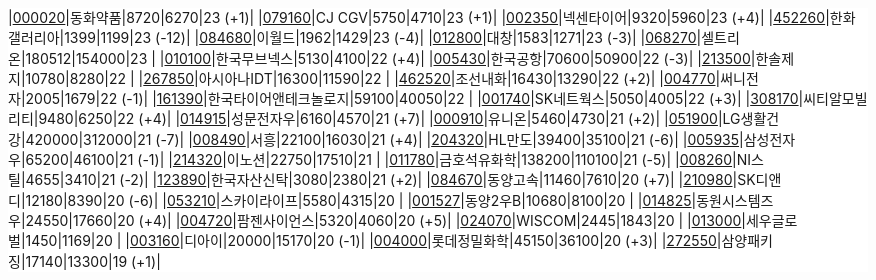 |[000020](https://finance.daum.net/quotes/A000020)|동화약품|8720|6270|23 (+1)|
|[079160](https://finance.daum.net/quotes/A079160)|CJ CGV|5750|4710|23 (+1)|
|[002350](https://finance.daum.net/quotes/A002350)|넥센타이어|9320|5960|23 (+4)|
|[452260](https://finance.daum.net/quotes/A452260)|한화갤러리아|1399|1199|23 (-12)|
|[084680](https://finance.daum.net/quotes/A084680)|이월드|1962|1429|23 (-4)|
|[012800](https://finance.daum.net/quotes/A012800)|대창|1583|1271|23 (-3)|
|[068270](https://finance.daum.net/quotes/A068270)|셀트리온|180512|154000|23 |
|[010100](https://finance.daum.net/quotes/A010100)|한국무브넥스|5130|4100|22 (+4)|
|[005430](https://finance.daum.net/quotes/A005430)|한국공항|70600|50900|22 (-3)|
|[213500](https://finance.daum.net/quotes/A213500)|한솔제지|10780|8280|22 |
|[267850](https://finance.daum.net/quotes/A267850)|아시아나IDT|16300|11590|22 |
|[462520](https://finance.daum.net/quotes/A462520)|조선내화|16430|13290|22 (+2)|
|[004770](https://finance.daum.net/quotes/A004770)|써니전자|2005|1679|22 (-1)|
|[161390](https://finance.daum.net/quotes/A161390)|한국타이어앤테크놀로지|59100|40050|22 |
|[001740](https://finance.daum.net/quotes/A001740)|SK네트웍스|5050|4005|22 (+3)|
|[308170](https://finance.daum.net/quotes/A308170)|씨티알모빌리티|9480|6250|22 (+4)|
|[014915](https://finance.daum.net/quotes/A014915)|성문전자우|6160|4570|21 (+7)|
|[000910](https://finance.daum.net/quotes/A000910)|유니온|5460|4730|21 (+2)|
|[051900](https://finance.daum.net/quotes/A051900)|LG생활건강|420000|312000|21 (-7)|
|[008490](https://finance.daum.net/quotes/A008490)|서흥|22100|16030|21 (+4)|
|[204320](https://finance.daum.net/quotes/A204320)|HL만도|39400|35100|21 (-6)|
|[005935](https://finance.daum.net/quotes/A005935)|삼성전자우|65200|46100|21 (-1)|
|[214320](https://finance.daum.net/quotes/A214320)|이노션|22750|17510|21 |
|[011780](https://finance.daum.net/quotes/A011780)|금호석유화학|138200|110100|21 (-5)|
|[008260](https://finance.daum.net/quotes/A008260)|NI스틸|4655|3410|21 (-2)|
|[123890](https://finance.daum.net/quotes/A123890)|한국자산신탁|3080|2380|21 (+2)|
|[084670](https://finance.daum.net/quotes/A084670)|동양고속|11460|7610|20 (+7)|
|[210980](https://finance.daum.net/quotes/A210980)|SK디앤디|12180|8390|20 (-6)|
|[053210](https://finance.daum.net/quotes/A053210)|스카이라이프|5580|4315|20 |
|[001527](https://finance.daum.net/quotes/A001527)|동양2우B|10680|8100|20 |
|[014825](https://finance.daum.net/quotes/A014825)|동원시스템즈우|24550|17660|20 (+4)|
|[004720](https://finance.daum.net/quotes/A004720)|팜젠사이언스|5320|4060|20 (+5)|
|[024070](https://finance.daum.net/quotes/A024070)|WISCOM|2445|1843|20 |
|[013000](https://finance.daum.net/quotes/A013000)|세우글로벌|1450|1169|20 |
|[003160](https://finance.daum.net/quotes/A003160)|디아이|20000|15170|20 (-1)|
|[004000](https://finance.daum.net/quotes/A004000)|롯데정밀화학|45150|36100|20 (+3)|
|[272550](https://finance.daum.net/quotes/A272550)|삼양패키징|17140|13300|19 (+1)|